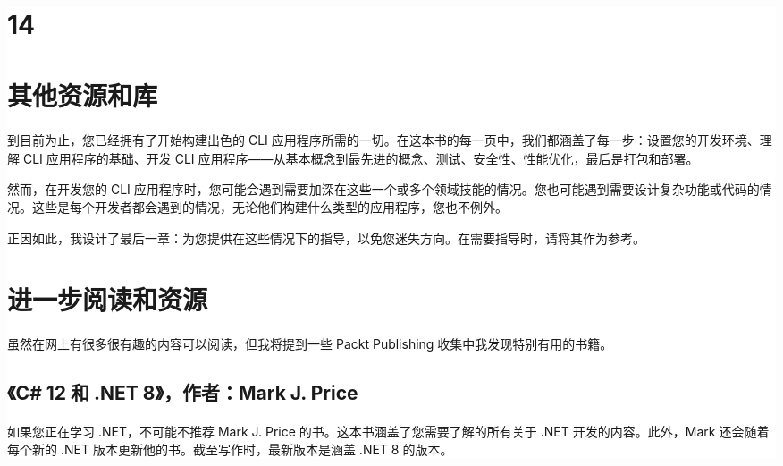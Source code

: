 # 14

# 其他资源和库

到目前为止，您已经拥有了开始构建出色的 CLI 应用程序所需的一切。在这本书的每一页中，我们都涵盖了每一步：设置您的开发环境、理解 CLI 应用程序的基础、开发 CLI 应用程序——从基本概念到最先进的概念、测试、安全性、性能优化，最后是打包和部署。

然而，在开发您的 CLI 应用程序时，您可能会遇到需要加深在这些一个或多个领域技能的情况。您也可能遇到需要设计复杂功能或代码的情况。这些是每个开发者都会遇到的情况，无论他们构建什么类型的应用程序，您也不例外。

正因如此，我设计了最后一章：为您提供在这些情况下的指导，以免您迷失方向。在需要指导时，请将其作为参考。

# 进一步阅读和资源

虽然在网上有很多很有趣的内容可以阅读，但我将提到一些 Packt Publishing 收集中我发现特别有用的书籍。

## 《C# 12 和 .NET 8》，作者：Mark J. Price

如果您正在学习 .NET，不可能不推荐 Mark J. Price 的书。这本书涵盖了您需要了解的所有关于 .NET 开发的内容。此外，Mark 还会随着每个新的 .NET 版本更新他的书。截至写作时，最新版本是涵盖 .NET 8 的版本。
